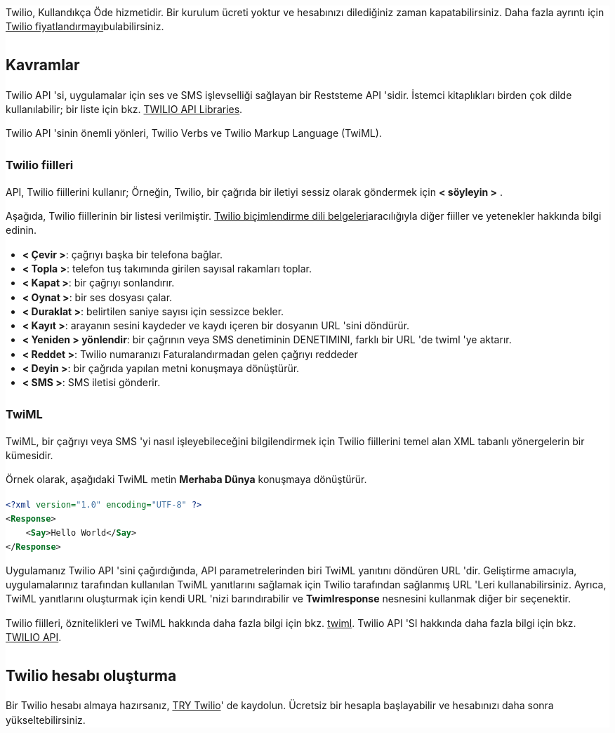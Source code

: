 Twilio, Kullandıkça Öde hizmetidir. Bir kurulum ücreti yoktur ve hesabınızı dilediğiniz zaman kapatabilirsiniz. Daha fazla ayrıntı için [Twilio fiyatlandırmayı][twilio_pricing]bulabilirsiniz.

## <a name="concepts"></a><a id="Concepts"></a>Kavramlar
Twilio API 'si, uygulamalar için ses ve SMS işlevselliği sağlayan bir Reststeme API 'sidir. İstemci kitaplıkları birden çok dilde kullanılabilir; bir liste için bkz. [TWILIO API Libraries][twilio_libraries].

Twilio API 'sinin önemli yönleri, Twilio Verbs ve Twilio Markup Language (TwiML).

### <a name="twilio-verbs"></a><a id="Verbs"></a>Twilio fiilleri
API, Twilio fiillerini kullanır; Örneğin, Twilio, bir çağrıda bir iletiyi sessiz olarak göndermek için **&lt; söyleyin &gt;** .

Aşağıda, Twilio fiillerinin bir listesi verilmiştir. [Twilio biçimlendirme dili belgeleri](https://www.twilio.com/docs/api/twiml)aracılığıyla diğer fiiller ve yetenekler hakkında bilgi edinin.

* **&lt; Çevir &gt;**: çağrıyı başka bir telefona bağlar.
* **&lt; Topla &gt;**: telefon tuş takımında girilen sayısal rakamları toplar.
* **&lt; Kapat &gt;**: bir çağrıyı sonlandırır.
* **&lt; Oynat &gt;**: bir ses dosyası çalar.
* **&lt; Duraklat &gt;**: belirtilen saniye sayısı için sessizce bekler.
* **&lt; Kayıt &gt;**: arayanın sesini kaydeder ve kaydı içeren bir dosyanın URL 'sini döndürür.
* **&lt; Yeniden &gt; yönlendir**: bir çağrının veya SMS denetiminin DENETIMINI, farklı bir URL 'de twiml 'ye aktarır.
* **&lt; Reddet &gt;**: Twilio numaranızı Faturalandırmadan gelen çağrıyı reddeder
* **&lt; Deyin &gt;**: bir çağrıda yapılan metni konuşmaya dönüştürür.
* **&lt; SMS &gt;**: SMS iletisi gönderir.

### <a name="twiml"></a><a id="TwiML"></a>TwiML
TwiML, bir çağrıyı veya SMS 'yi nasıl işleyebileceğini bilgilendirmek için Twilio fiillerini temel alan XML tabanlı yönergelerin bir kümesidir.

Örnek olarak, aşağıdaki TwiML metin **Merhaba Dünya** konuşmaya dönüştürür.

```xml
<?xml version="1.0" encoding="UTF-8" ?>
<Response>
    <Say>Hello World</Say>
</Response>
```

Uygulamanız Twilio API 'sini çağırdığında, API parametrelerinden biri TwiML yanıtını döndüren URL 'dir. Geliştirme amacıyla, uygulamalarınız tarafından kullanılan TwiML yanıtlarını sağlamak için Twilio tarafından sağlanmış URL 'Leri kullanabilirsiniz. Ayrıca, TwiML yanıtlarını oluşturmak için kendi URL 'nizi barındırabilir ve **Twimlresponse** nesnesini kullanmak diğer bir seçenektir.

Twilio fiilleri, öznitelikleri ve TwiML hakkında daha fazla bilgi için bkz. [twiml][twiml]. Twilio API 'SI hakkında daha fazla bilgi için bkz. [TWILIO API][twilio_api].

## <a name="create-a-twilio-account"></a><a id="CreateAccount"></a>Twilio hesabı oluşturma
Bir Twilio hesabı almaya hazırsanız, [TRY Twilio][try_twilio]' de kaydolun. Ücretsiz bir hesapla başlayabilir ve hesabınızı daha sonra yükseltebilirsiniz.


[twilio_php]: https://github.com/twilio/twilio-php
[twilio_lib_docs]: https://www.twilio.com/docs/libraries/php
[twilio_github_readme]: https://github.com/twilio/twilio-php/blob/master/README.md
[ssl_validation]: https://www.twilio.com/docs/api/errors
[twilio_api_service]: https://api.twilio.com
[howto_phonecall_php]: partner-twilio-php-make-phone-call.md
[twilio_voice_request]: https://www.twilio.com/docs/api/twiml/twilio_request
[twilio_sms_request]: https://www.twilio.com/docs/api/twiml/sms/twilio_request
[misc_role_config_settings]: /previous-versions/azure/hh690945(v=azure.100)
[twimlet_message_url]: https://twimlets.com/message
[twimlet_message_url_hello_world]: https://twimlets.com/message?Message%5B0%5D=Hello%20World
[twiml_reference]: https://www.twilio.com/docs/api/twiml
[twilio_pricing]: https://www.twilio.com/pricing
[special_offer]: https://ahoy.twilio.com/azure
[twilio_libraries]: https://www.twilio.com/docs/libraries
[twiml]: https://www.twilio.com/docs/api/twiml
[twilio_api]: https://www.twilio.com/api
[try_twilio]: https://www.twilio.com/try-twilio
[twilio_account]:  https://www.twilio.com/user/account
[verify_phone]: https://www.twilio.com/user/account/phone-numbers/verified#
[twilio_api_documentation]: https://www.twilio.com/api
[twilio_security_guidelines]: https://www.twilio.com/docs/security
[twilio_howtos]: https://www.twilio.com/docs/howto
[twilio_on_github]: https://github.com/twilio
[twilio_support]: https://www.twilio.com/help/contact
[twilio_quickstarts]: https://www.twilio.com/docs/quickstart